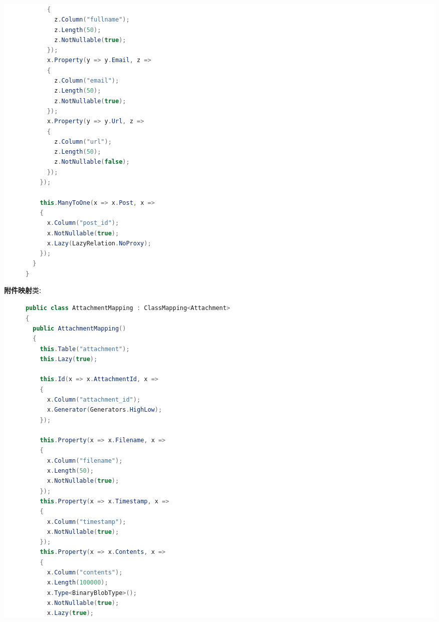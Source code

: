 ```cs
            {
              z.Column("fullname");
              z.Length(50);
              z.NotNullable(true);
            });
            x.Property(y => y.Email, z =>
            {
              z.Column("email");
              z.Length(50);
              z.NotNullable(true);
            });
            x.Property(y => y.Url, z =>
            {
              z.Column("url");
              z.Length(50);
              z.NotNullable(false);
            });
          });

          this.ManyToOne(x => x.Post, x =>
          {
            x.Column("post_id");
            x.NotNullable(true);
            x.Lazy(LazyRelation.NoProxy);
          });
        }
      }

```

**附件映射**类:

```cs
      public class AttachmentMapping : ClassMapping<Attachment>
      {
        public AttachmentMapping()
        {
          this.Table("attachment");
          this.Lazy(true);

          this.Id(x => x.AttachmentId, x =>
          {
            x.Column("attachment_id");
            x.Generator(Generators.HighLow);
          });

          this.Property(x => x.Filename, x =>
          {
            x.Column("filename");
            x.Length(50);
            x.NotNullable(true);
          });
          this.Property(x => x.Timestamp, x =>
          {
            x.Column("timestamp");
            x.NotNullable(true);
          });
          this.Property(x => x.Contents, x =>
          {
            x.Column("contents");
            x.Length(100000);
            x.Type<BinaryBlobType>();
            x.NotNullable(true);
            x.Lazy(true);
```